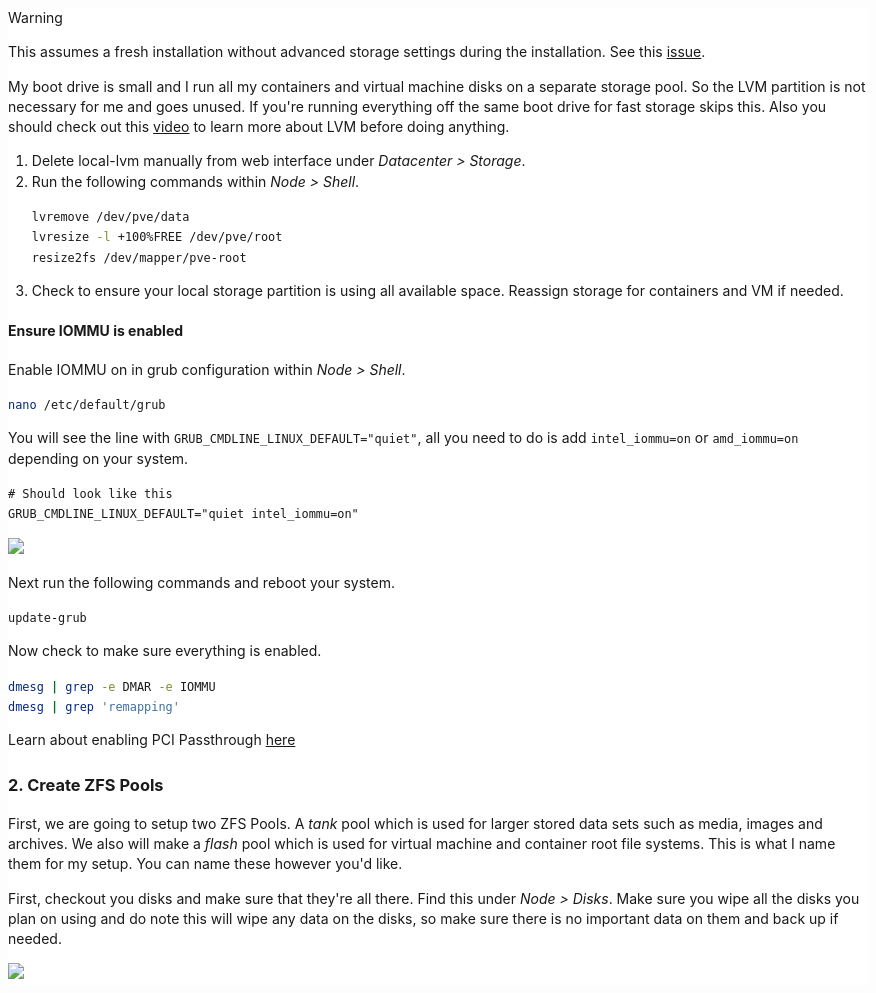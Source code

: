 > [!WARNING]
> This assumes a fresh installation without advanced storage settings during the installation. See this [issue](https://github.com/TechHutTV/homelab/issues/19).

My boot drive is small and I run all my containers and virtual machine disks on a separate storage pool. So the LVM partition is not necessary for me and goes unused. If you're running everything off the same boot drive for fast storage skips this. Also you should check out this [video](https://www.youtube.com/watch?v=czQuRgoBrmM) to learn more about LVM before doing anything.
1. Delete local-lvm manually from web interface under _Datacenter > Storage_.
2. Run the following commands within _Node > Shell_.
   ```bash
   lvremove /dev/pve/data
   lvresize -l +100%FREE /dev/pve/root
   resize2fs /dev/mapper/pve-root
   ```
3. Check to ensure your local storage partition is using all available space. Reassign storage for containers and VM if needed.

#### Ensure IOMMU is enabled
Enable IOMMU on in grub configuration within _Node > Shell_.
```bash
nano /etc/default/grub
```
You will see the line with `GRUB_CMDLINE_LINUX_DEFAULT="quiet"`, all you need to do is add `intel_iommu=on` or `amd_iommu=on` depending on your system.
```
# Should look like this
GRUB_CMDLINE_LINUX_DEFAULT="quiet intel_iommu=on"
```

![](https://raw.githubusercontent.com/TechHutTV/homelab/refs/heads/main/storage/2_proxmox-iommu.jpeg)

Next run the following commands and reboot your system.
```bash
update-grub
```
Now check to make sure everything is enabled.
```bash
dmesg | grep -e DMAR -e IOMMU
dmesg | grep 'remapping'
```
Learn about enabling PCI Passthrough [here](https://pve.proxmox.com/wiki/PCI_Passthrough)

### 2. Create ZFS Pools

First, we are going to setup two ZFS Pools. A _tank_ pool which is used for larger stored data sets such as media, images and archives. We also will make a _flash_ pool which is used for virtual machine and container root file systems. This is what I name them for my setup. You can name these however you'd like.

First, checkout you disks and make sure that they're all there. Find this under _Node > Disks_. Make sure you wipe all the disks you plan on using and do note this will wipe any data on the disks, so make sure there is no important data on them and back up if needed.

![](https://raw.githubusercontent.com/TechHutTV/homelab/refs/heads/main/storage/3_proxmox-wipe-disk.jpeg)
